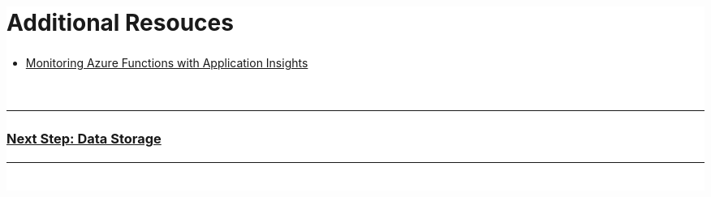 # Additional Resouces   

- [Monitoring Azure Functions with Application Insights](https://docs.microsoft.com/en-us/azure/azure-functions/functions-monitoring)


&nbsp;

---
### [Next Step: Data Storage](../07%20API%20Management)
---

&nbsp;